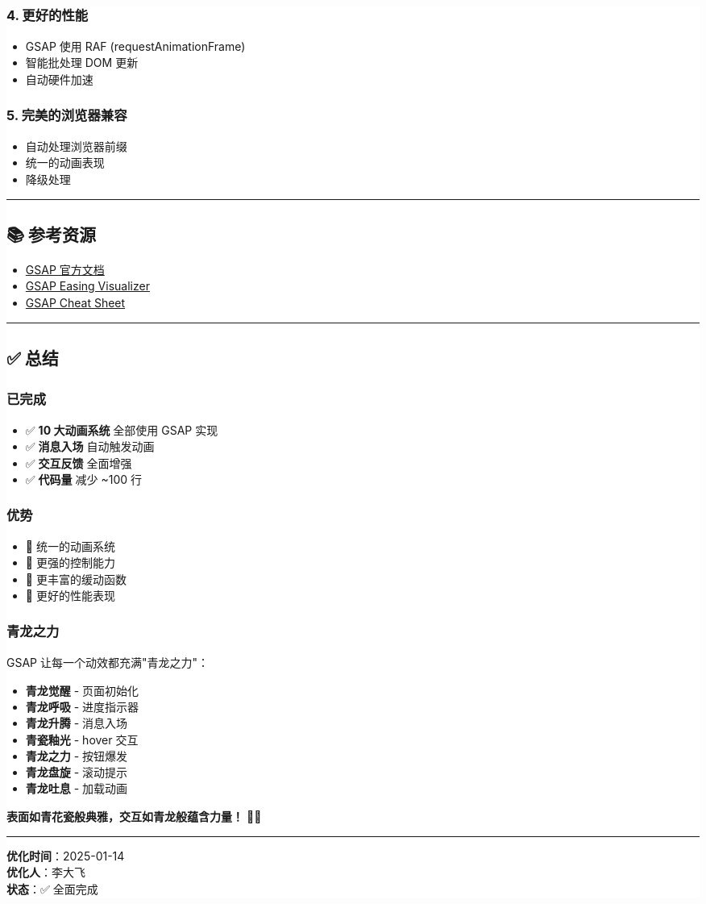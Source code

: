 ### 4. **更好的性能**
- GSAP 使用 RAF (requestAnimationFrame)
- 智能批处理 DOM 更新
- 自动硬件加速

### 5. **完美的浏览器兼容**
- 自动处理浏览器前缀
- 统一的动画表现
- 降级处理

---

## 📚 参考资源

- [GSAP 官方文档](https://greensock.com/docs/)
- [GSAP Easing Visualizer](https://greensock.com/ease-visualizer/)
- [GSAP Cheat Sheet](https://greensock.com/cheatsheet/)

---

## ✅ 总结

### 已完成
- ✅ **10 大动画系统** 全部使用 GSAP 实现
- ✅ **消息入场** 自动触发动画
- ✅ **交互反馈** 全面增强
- ✅ **代码量** 减少 ~100 行

### 优势
- 🎯 统一的动画系统
- 🎯 更强的控制能力
- 🎯 更丰富的缓动函数
- 🎯 更好的性能表现

### 青龙之力
GSAP 让每一个动效都充满"青龙之力"：
- **青龙觉醒** - 页面初始化
- **青龙呼吸** - 进度指示器
- **青龙升腾** - 消息入场
- **青瓷釉光** - hover 交互
- **青龙之力** - 按钮爆发
- **青龙盘旋** - 滚动提示
- **青龙吐息** - 加载动画

**表面如青花瓷般典雅，交互如青龙般蕴含力量！** 🐉✨

---

**优化时间**：2025-01-14  
**优化人**：李大飞  
**状态**：✅ 全面完成
